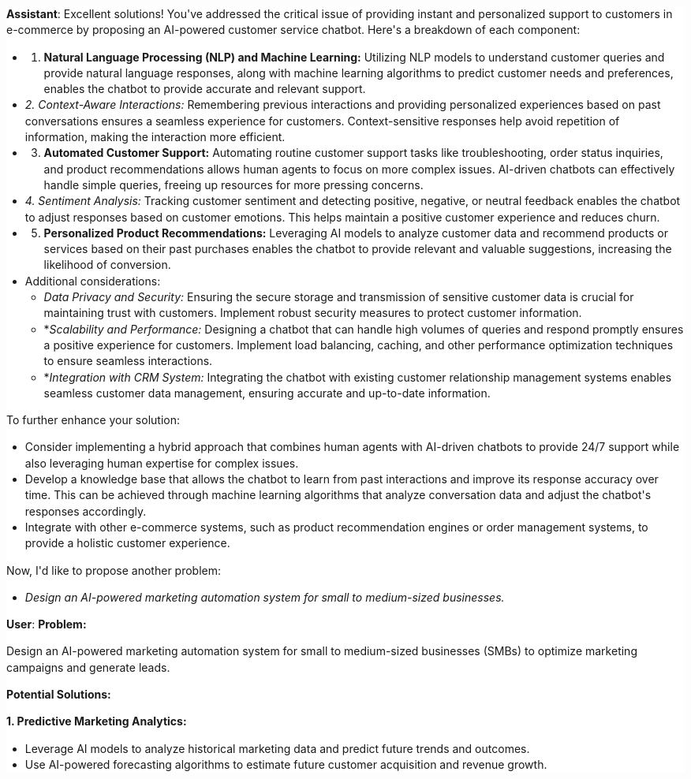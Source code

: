 **Assistant**: Excellent solutions! You've addressed the critical issue of providing instant and personalized support to customers in e-commerce by proposing an AI-powered customer service chatbot. Here's a breakdown of each component:

* 1. **Natural Language Processing (NLP) and Machine Learning:** Utilizing NLP models to understand customer queries and provide natural language responses, along with machine learning algorithms to predict customer needs and preferences, enables the chatbot to provide accurate and relevant support.
* *2. Context-Aware Interactions:* Remembering previous interactions and providing personalized experiences based on past conversations ensures a seamless experience for customers. Context-sensitive responses help avoid repetition of information, making the interaction more efficient.
* 3. **Automated Customer Support:** Automating routine customer support tasks like troubleshooting, order status inquiries, and product recommendations allows human agents to focus on more complex issues. AI-driven chatbots can effectively handle simple queries, freeing up resources for more pressing concerns.
* *4. Sentiment Analysis:* Tracking customer sentiment and detecting positive, negative, or neutral feedback enables the chatbot to adjust responses based on customer emotions. This helps maintain a positive customer experience and reduces churn.
* 5. **Personalized Product Recommendations:** Leveraging AI models to analyze customer data and recommend products or services based on their past purchases enables the chatbot to provide relevant and valuable suggestions, increasing the likelihood of conversion.
* Additional considerations:
	+ *Data Privacy and Security:* Ensuring the secure storage and transmission of sensitive customer data is crucial for maintaining trust with customers. Implement robust security measures to protect customer information.
	+ **Scalability and Performance:* Designing a chatbot that can handle high volumes of queries and respond promptly ensures a positive experience for customers. Implement load balancing, caching, and other performance optimization techniques to ensure seamless interactions.
	+ **Integration with CRM System:* Integrating the chatbot with existing customer relationship management systems enables seamless customer data management, ensuring accurate and up-to-date information.

To further enhance your solution:

* Consider implementing a hybrid approach that combines human agents with AI-driven chatbots to provide 24/7 support while also leveraging human expertise for complex issues.
* Develop a knowledge base that allows the chatbot to learn from past interactions and improve its response accuracy over time. This can be achieved through machine learning algorithms that analyze conversation data and adjust the chatbot's responses accordingly.
* Integrate with other e-commerce systems, such as product recommendation engines or order management systems, to provide a holistic customer experience.

Now, I'd like to propose another problem:

*    *Design an AI-powered marketing automation system for small to medium-sized businesses.*

**User**: **Problem:**

Design an AI-powered marketing automation system for small to medium-sized businesses (SMBs) to optimize marketing campaigns and generate leads.

**Potential Solutions:**

**1. Predictive Marketing Analytics:**

- Leverage AI models to analyze historical marketing data and predict future trends and outcomes.
- Use AI-powered forecasting algorithms to estimate future customer acquisition and revenue growth.
